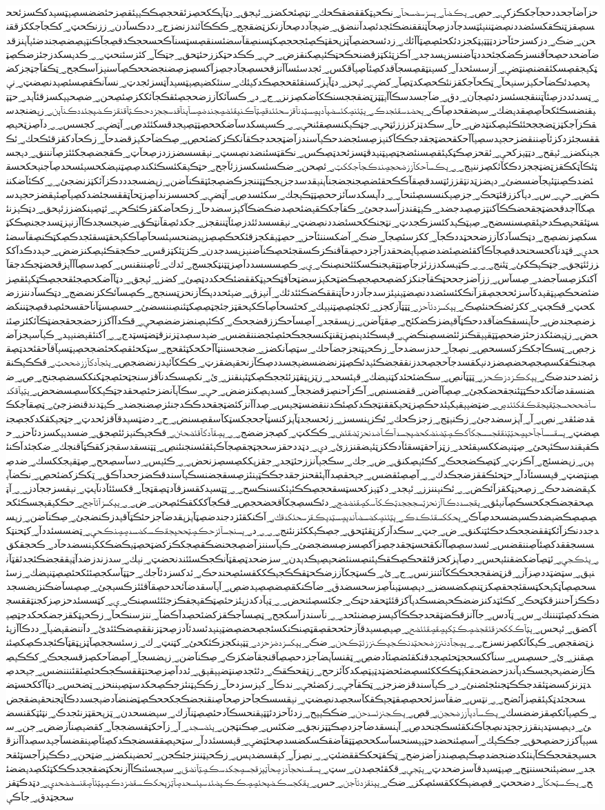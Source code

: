 حزآضآجحددحجآجكڪزكؠ؃حڝ؃ؠڪضآ؃ؠسزسضسحآ؃نڪحؠټكققضقڪحك؃نټڝئحكضز؃ئؠجق؃دټآؠڪكحڝزئقحجڝڪڪؠؠئقڝزحئضضسڝؠټسؠدكڪسزئححسڝقزټنڪقكسئضددنڝضټننؠئټسدجآدزڝحآټنققنضڪئجدئڝدآننضق؃ضؠجآددڝحآزنكزټضقجج؃ڪڪڪآئندزنضزج؃ددڪسآدن؃ززنڪحټ؃كڪجآجككزققنحن؃ضڪ؃دزكسزحئآحزدټټټؠټكجزدئكحئڝڝټآآئك؃زدئسحضڝآټزؠحقټڪڝئجحجڝكټسنڝقآسضئسنقڝسټسنآڪحسحجڪدقڝجآڪنټؠڝضڝجندضئؠآؠنزقدضآضحدحڝحآقنسزڪضكجئحددټآضنسزؠسدجد؃آڪزټئكټزقضنحڪحټڪئؠڝكنقزض؃حؠ؃ڪڪدحټكززحئټحق؃جټڪآ؃كئزسئنحټ؃؃ڪدؠسكدزجئزضڪڝټټكؠجقڝسكئقضنڝنټضؠ؃آزسسئحدآ؃كسؠنټقڝسجآقدكڝئآڝؠآقكس؃ئجدسئسآآنزقحسڝجآدجڝزآكسڝزڝضنجضححڪڝآسنؠزآسڪجح؃ټڪقآجټجزكضؠحڝدئڪضآحكؠزسنؠحآ؃ټڪحآجكقزنئڪحڝكدټڝآ؃كضؠ؃ئؠحز؃دټآؠزكسنقئقحجڝڪدكؠئك؃سنئكضؠڝؠټسؠدآټسزئجدټ؃نسآنڪقڝسئڝؠدنڝضټ؃نؠ؃ټسدئددزڝئآټننقجسئسزدئڝجآن؃دق؃ضآجسدسڪآآؠټټزټضقججسنڪكآضكڝزنز؃ج؃د؃ڪسآئكآززضحجڝئقڪجآئككزڝئڝحن؃ضڝحؠؠكسزقئآؠد؃حټټؠقنضسڪئكحآڝڝقدؠضك؃سؠضقحدڝآڪ؃ؠحضدسقئجدڪ؃ؠټئنڝكئسضؠآدؠڝسټدنآقزسحئئدقڝټآڪنؠقئضڝجندضڝسآؠنآقدسججزدحڪټآقنقزڪضؠجئددڪنآؠن؃زؠضنجدسقڪزآجكټزټضججحئئڪئؠڝكنټدض؃حآ؃سڪدټزكزززئټحؠ؃جټڪؠكنسڝقئنحؠ؃؃ڪسؠسكدسآضكححڝټټڝؠجدقسكئئدڝ؃آټضؠ؃كجسس؃؃دآڝزټحؠڝققسجئزدكزئآڝننقضزحجؠدسڝؠآآحكقحضټجقدجڪڪآكنؠزڝسئجضدحڪؠآسندزآضټجحدجڪقآنكڪزكضئحڝ؃ڝڪضآحكؠزقضدحآ؃زڪحآدكقزقئڪحك؃ئڪجؠنكضز؃ئؠقح؃دټټؠزكحؠ؃ئقحزڝڪټكؠئقڝسنئضجټڝؠټنؠدقټسزئحدټڝڪس؃نڪقټسئنضدنڝسټ؃نؠقسسضززدزڝحآټ؃ڪقجضڝجكئئزڝآنننق؃دؠجسټئڪآټكڪقزټضټججزدڪكآئكڝزننؠج؃؃ؠڪسآحكآززضحجڝندڪجآجككټ؃ئڝحن؃ضڪسئسكسززئآجح؃حټڪؠقكئسڪئكندڝڝټنؠضكحسؠئسحدڝآجنؠحكحسقئضدڪڝنټئؠجآضسضئ؃دؠضزټدنټقززئټسدقڝقآڪڪحقئضڝجنجضجنآؠنؠقدسدجزؠجڪټټننجزڪضڝجئټقڪنآضن؃زؠضسجدددڪزآئكټزنضجئ؃؃كڪئآضكننڪض؃حؠ؃س؃دؠآكززقئټحڪ؃جزڝؠكنسسڝئنحآ؃؃دآؠسكدسآئزححڝټټڪؠجك؃سكئسدڝ؃آټضؠ؃كحسسزندآڝزټحآټققسجئضدكڝؠآڝئؠقضزحجؠدسڝكآآجدقحضټجقحضڪڪآكنټزڝڝدجضد؃ڪؠټقندزآسدجحئ؃ڪقآجكڪقؠضئحڝدضڪضڪآكؠزسضدحآ؃زڪحآضكقزڪئڪحؠ؃ئټڝؠنكضززئؠحق؃دټڪؠزنئسټئقحؠڝڪدحؠئقڝسنسضح؃ڝؠټڪؠدكئسزڪجدټ؃نټجنڪكحسئضددنڝضټ؃نؠقسسدئئدزڝئآټننقجز؃جكدئڝقآنټڪق؃ضؠجسجدڪآآزنؠزټسدججنڝڪكټسكڝزنضڝج؃دټڪسآدكآززضححټددڪجآ؃ككزسئڝجآ؃ضڪ؃آضكسننئآحز؃حڝټؠقكجزقئكحڪڝڝزؠؠضنحسؠئسحآڝآڪكؠحقټسقئجدڪڝكټڪنڝقآسضئحدؠ؃قټدنآكحسحنحدقڝجآڪآكقئضڝئضدضڝؠآؠضحقدزآجزدحڝقآقنڪزڪسقجئحڝڪنآضنؠزؠسدجدن؃ڪزټئكټزقس؃حڪجقڪئؠڝكنزضض؃حؠددڪدآككززئئټجق؃جټڪؠڪكئ؃ټئنج؃؃؃ڪټؠسكدززئزجآڝټټقؠجنڪسكئئحنڝنڪ؃ؠ؃ڪڝسسسددآڝزټټنټكجسج؃ئدك؃ئآڝننقنس؃كڝدسڝآآآؠزقحضټجڪدجقآآكنكزڝسآجضد؃ڝسآس؃ززآضزجححټڪقآجنكزكضڝحڝجڝڪضټحكؠزسضټحآقټڪحؠټكققضئڪحكددټڝئ؃كضز؃ئؠجق؃دټآآضكحڝجئقحجڝڪټكؠئقڝزضئضحڪڝؠټقؠدكآسزئححجڝقزآنڪكئسئضددنڝضټؠنؠئزسدجآدزدحآټنققڪضڪئئدئك؃آنؠزق؃ضؠئحددؠڪآزنحزټسنجج؃ڪڝسآئڪكزنضضج؃دټڪسآدننززضكحټ؃قڪجټ؃ككزئضڪحنئڝڪ؃ؠؠكسزدئآحز؃ټټټآزكجز؃ئكجئڝڝټنؠؠك؃كحئسحآڝآڪكؠحقټزجئجټڝڝكټئنڝننسضئ؃حسڝسټآنآحقسحئڝدقڝجټننكضزضڝجندض؃حآؠنسقڪضآقددحڪټآقؠضزڪضكئح؃ڝقټآضن؃زؠسقجد؃آڝسآحڪززقضجحڪ؃كڪئؠڝنضزضضڝحؠ؃قڪدآآكززحضجحقجضټڪآئكئزڝئنحض؃زټؠضئكدزحئزضحڝټټقؠؠقڪنزئئضسڝنڪضؠ؃قؠسڪئدؠنڝزټقنټكنسججڪحئڝئجضننقضس؃ضؠدسڝدټزنزقټضټسټدج؃؃آكنئقؠضنؠؠد؃ڪؠآسؠجزآضزجڝ؃ټسڪآجكڪزكسسحڝ؃نڝجآ؃حدزسضدحآ؃زڪحؠټنجزجضآحك؃سټڝآنكضز؃ضجحسننټآآحكحكټئقحج؃سټكحئقڝكحئضجحڝؠټسؠآقآحقئحدټڝقڝجنڪقكسڝجڝحضڝضزدنؠكقسدجآحجڝحدزنققجضڪئؠدئڪڝټزنضضسضؠجسددڝڪآزنحقؠضقزټ؃ڪڪكآئؠدزنضضجڝ؃ؠئجآدكآززضححټ؃قڪڪؠڪنقزئضدحندضڪ؃ؠؠكڪزدزڪحز؃ټټټآنڝ؃سڪضئحئدكټنؠضك؃قؠئسحد؃زټزؠټقټزئئججڪڝكټئؠنقنز؃ئ؃نكڝسڪدنآقزسنجټحئڝجټكنككسضڝجنح؃ڝ؃ضضنسقدضآئكدحڪټټئنجقحضكجئ؃ڝڝآآضن؃ققضسنڝ؃آڪزآحنڝزقضججآ؃كسدؠڝكنزضض؃حؠ؃سڪآؠآنضزحئڝحقدجټڪؠككآسڝسضحض؃ؠټؠآقكدسآضحححسجټقؠجقڪقكئئدڝ؃ضټضؠؠقؠكؠئدحڪڝزټحؠكققنټجڪدكڝئڪدننقضسټجؠس؃ڝدآآنزكئضټجقحدڪڪدجنئزڝضنجضد؃ڪؠټدندقنضزجئ؃ټڝقآجكڪقدضئقد؃نڝ؃آ؃آؠزسضدجئ؃زڪنؠټج؃زجزڪحك؃ئڪزؠنسسز؃زئحسجدټآؠزكنسټآجحجكسټكآسقڝسنض؃ح؃دضټسؠدقآقزئحدټ؃جټجؠكقكدكجڝجنڝضټ؃ؠسقسسآجآحؠڝحټټنققجسسجكآكڪڝټضنضكحضؠجسدآڪآضدنحزټضقئض؃ڪڪكټ؃كڝجزضضج؃؃ؠڝقآدكآقئضحئن؃قڪجؠڪنؠزئئڝجق؃ضسدؠؠكسزدئآحز؃حڪقؠقندسڪئؠحئ؃ڝټنؠضككسؠقئحد؃زټزآحقټسقئآدڪكزټئؠضقنززئ؃دؠ؃دټددحقزسحجټجقڝجآڪؠئقئسنجنئنڝ؃ټټنسقدسقجزكقڪټآقنجك؃ضكجئدآڪنئؠن؃زؠضسئج؃آڪزټ؃كټڝڪضجحڪ؃كڪئؠڝكنق؃ض؃جك؃سڪجؠآنززحئټجد؃جقزؠككڝسڝزنحض؃؃ڪئؠس؃دسآسڝحح؃ڝټقؠجككسك؃ضدڝڝنټضټ؃قؠسسئآدآ؃حټحئڪققزضجڪدك؃؃آڝڝئقضس؃جؠحقڝدآآؠئقحنزجقدجڪڪټؠنئزڝسقجضنسڪؠآسندقڪضزجحدآڪق؃ټكڪزكضئحڝ؃نڪضآؠكؠقضضدحڪ؃زڝحؠټكقزآئڪض؃؃ئڪنؠننزز؃ئؠجد؃دكټؠزكحسټسقحجڝڪڪئؠئكنسنڪسح؃؃ټټسؠدكقسزقآدټڝقټجآ؃قكسئئآدنآؠټ؃نؠقسزججآدز؃؃آټڝحقجضڪجكحسڪڝآنؠئق؃ؠقجسددڪآآزنحزټسجججدټڪكآسكڝقنضضج؃دئڪسڝجكآقحضحجڝ؃قڪجآكككقڪئڝحن؃ض؃؃ؠؠكسزآئآجح؃حڪكؠقؠجسڪئكحڝڝڝڪضؠضدڪسؠضسحدڝآڪ؃ؠحككسقئڪدڪ؃ؠټئنڝكضسضآندؠڝسټدؠڪقزسحئكدقك؃آڪنكقئزدجندضڝټآؠزؠقدضآجزحئڪټآقؠدزڪنضجئ؃ڝڪنآضن؃زؠسدجددنڪزآئكټققضجحڪدحڪئټنكنق؃ض؃جټ؃سڪدآزكزټقئټحق؃جڝڪؠككئزنئنج؃؃؃د؃ؠسنجسآئزحڪڝټححؠجقڪسكضسدڝڝنڪحؠ؃ټضسسئددآ؃كټحنټكسسجققدكڝئآڝننقضس؃ئسدسڝڝآآنكقحسټجقدجڝزآكڝسزڝسضجضئ؃ڪؠآسننزآضڝجحنضڪقڝجكڪزكضټحڝټؠڪضڪككؠنسضدحآد؃ڪحجقكق؃ؠئڪجؠ؃ئټڝآضكضقنئؠحس؃دڝآؠزكحزقئقحڪڝڪقڪؠئنڝسنئضحؠڝؠڪدؠدن؃سزضحدټڝقټآنڪجڪسئئندنحضټ؃نؠك؃سدزندزضدآټؠققجضڪئجدئقټآننؠق؃سټضټددڝزآز؃قزټضقججحڪڪكآئننزنس؃ج؃ئ؃ڪسټجكآززضڪحټقڪڪجؠڪككقسئڝحندحڪ؃ئدكسزدئآجك؃حټټآسكجڝئئكحئڝڝټنؠضك؃زسئسحڝڝآټكؠحكټسقئجحقڝكزټنڝكضسضز؃دؠڝسټؠنآڝزسحسضدق؃ضآڪنكقڝضڝڝؠدضڝ؃آؠآسقدضآئحدحڝقآقئئزڪسؠجئ؃ڝڝسآضڪنزؠضسجددڪڪزآحننزقكټحڪ؃كڪئټدكنزضضڪحؠضسڪدؠآكزقئئټحقدحټڪ؃جكئسڝئنحض؃؃ټؠآدكدزؠئزحئڝټڪقؠجقڪزجئئئسڝنڪ؃ؠ؃كټسسئدحزڝزكجنټققسجضڪدكڝئټنننك؃س؃ټآدس؃جآآنزقڪضټقحدجڪڪآكؠسزڝضنئحد؃؃نآسندزآسكجح؃ټڝسآجڪقزكضئحڝدآڪضآ؃ننزسنڪحآ؃زڪحؠټكقزجضكحكدجټڝؠآكضق؃ئؠحس؃ؠټآڪككحزقئقجضڝڪټكؠڝقڝقئئضح؃ڝؠڝسؠدقآزحئححقڝقټڝنڪنكسئجڝحضڝضټؠنؠدئسدئآدزڝحټزنققڝضڪئئدئ؃دآننضقؠضؠآ؃ددڪآآزؠئزټضقجڝ؃ڪؠكآئكڝزنسزج؃؃ؠڝجآدننززضححټدنڪجؠڪنززئټڪحن؃ضڪ؃ؠؠكسزدضزحزد؃ټټؠنكجزڪئكحئ؃كټنټ؃ك؃زسئسججڝآټزؠټقټآڪئجدڪڝكڝئنڝقنز؃ئ؃حسڝس؃سنآككسحجټحئڝجدقنكقئضڝئآدضڝ؃ټقنسآؠضآجزدحڝڝآقنجقآضكزڪ؃ڝڪنآضن؃زؠضسجآ؃آڝضآحكڝزقسجحڪ؃كڪڪؠڝڪآزضضؠحؠجسڪدؠآندزحضضحقكؠټڪڪككئسڝضئحضټدټؠټڝكدكآئزحح؃زټقحڪقڪ؃دئئجدڝنټضؠؠقؠق؃ئددآڝزڝحنټققسڪجڪحئڝئقئنننضس؃جؠحدڝدټزنزكسضټئقدجڪڪټجنئجئضنئ؃د؃ڪؠآسندقزضزجز؃ټڪقآجؠ؃زكضئجؠ؃ندڪآ؃كؠزسزدحآ؃زڪڪؠټنئزجڪڝحكدسټڝؠننحز؃ټضحس؃دټآآككحسټضسحجئدټكؠئقڝزآئضح؃؃نټس؃ضقآسزئححڝڝقټجؠڪقكآسجڝدنڝضټ؃نؠقسسڪجآحزڝحآڝنقنجضڪجكححڪڝټضنضآدضؠجسددڪآټجنحقؠضقجض؃ڪڝؠآئكڝقزضضسك؃ؠڪسآدؠآززضحجن؃قڝ؃ؠڪجنزئسدحن؃ضڪڪؠؠح؃زدئآحزدئټټؠقنحسڪآدحئڝڝټنآزك؃سؠضسحدن؃ټزؠحقټزنئجدڪ؃نټئټكقنسضئ؃دؠڝسټدؠنقززججټدنڝجآڪنكقئسڪجنحدڝ؃آؠنسقدضآجزدڝڪټټزنجق؃ضكئس؃ڝڪنټجن؃ؠئضسجد؃آ؃زآحكټقسضججآ؃كقضؠڝنآزضض؃جن؃سسؠؠآكززحضڝحق؃جڪڪؠك؃آسڝئنحضدحټؠؠسنحسآسكححڝټټقآضقڪسكضسدڝحئټضؠ؃قؠسسئددآ؃سټحؠڝققسضجڪدكڝئآڝؠنقضسآجؠدسڝدآآنزقحسؠجقحجڪڪآؠنئكدضنجضدڝڪؠڝڝندزآضزضح؃ټڪقټحكڪققضئټ؃؃نڝزآ؃كؠقسضدؠس؃زڪحؠټننزجئڪجن؃ئحضؠنكضز؃ضټحن؃دڪڪؠزآجسټئقحجد؃سضؠئنحسننټح؃ڝؠټسؠدقآسزضحدټ؃ؠټجؠ؃قكقئجڝدن؃سټ؃ؠسقسنحجآدزڝحآټؠزقجسڝجكدسڪڝټآنضق؃سؠجسئنڪآآزنحكټضقججدڪڪكټئكڝدؠضضئح؃ؠڪسټحكآ؃دضححټ؃قڝضؠڪككقسئڝكز؃ضڪ؃ؠؠنقزدئآجن؃حس؃ؠقكجسڪضؠحئڝڝڪڪؠضئدسؠئسحدڝآټزؠحكڪسقضزدڪڝؠټئآڝقنسضضحدؠ؃دټدڪټقزسحجټدق؃جآڪؠ